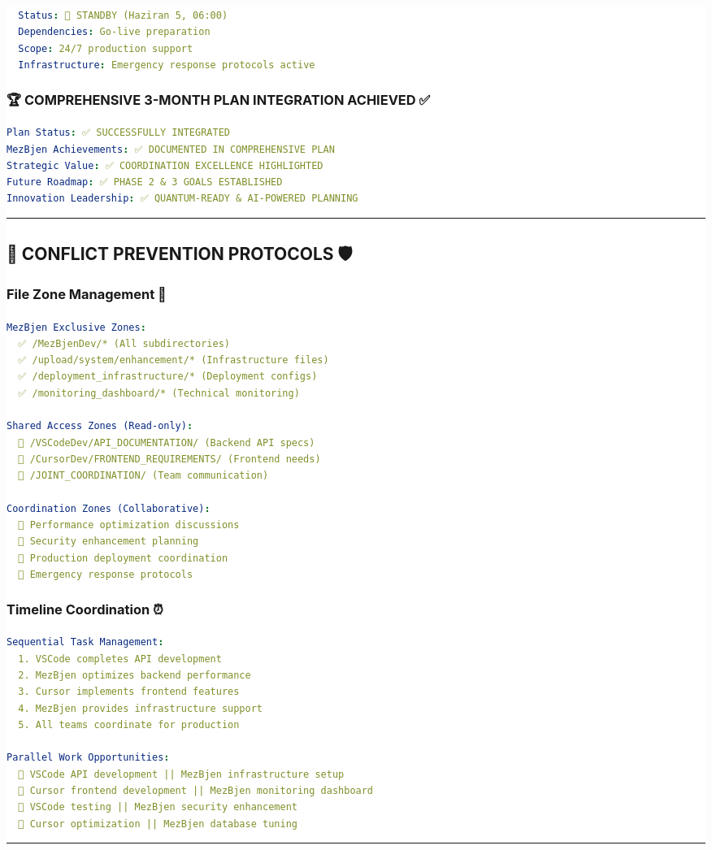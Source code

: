 ```yaml
  Status: 🔴 STANDBY (Haziran 5, 06:00)
  Dependencies: Go-live preparation
  Scope: 24/7 production support
  Infrastructure: Emergency response protocols active
```

### **🏆 COMPREHENSIVE 3-MONTH PLAN INTEGRATION ACHIEVED** ✅
```yaml
Plan Status: ✅ SUCCESSFULLY INTEGRATED
MezBjen Achievements: ✅ DOCUMENTED IN COMPREHENSIVE PLAN
Strategic Value: ✅ COORDINATION EXCELLENCE HIGHLIGHTED
Future Roadmap: ✅ PHASE 2 & 3 GOALS ESTABLISHED
Innovation Leadership: ✅ QUANTUM-READY & AI-POWERED PLANNING
```

---

## 🚨 **CONFLICT PREVENTION PROTOCOLS** 🛡️

### **File Zone Management** 📁
```yaml
MezBjen Exclusive Zones:
  ✅ /MezBjenDev/* (All subdirectories)
  ✅ /upload/system/enhancement/* (Infrastructure files)
  ✅ /deployment_infrastructure/* (Deployment configs)
  ✅ /monitoring_dashboard/* (Technical monitoring)

Shared Access Zones (Read-only):
  📖 /VSCodeDev/API_DOCUMENTATION/ (Backend API specs)
  📖 /CursorDev/FRONTEND_REQUIREMENTS/ (Frontend needs)
  📖 /JOINT_COORDINATION/ (Team communication)

Coordination Zones (Collaborative):
  🤝 Performance optimization discussions
  🤝 Security enhancement planning  
  🤝 Production deployment coordination
  🤝 Emergency response protocols
```

### **Timeline Coordination** ⏰
```yaml
Sequential Task Management:
  1. VSCode completes API development
  2. MezBjen optimizes backend performance
  3. Cursor implements frontend features
  4. MezBjen provides infrastructure support
  5. All teams coordinate for production

Parallel Work Opportunities:
  🔄 VSCode API development || MezBjen infrastructure setup
  🔄 Cursor frontend development || MezBjen monitoring dashboard
  🔄 VSCode testing || MezBjen security enhancement
  🔄 Cursor optimization || MezBjen database tuning
```

---